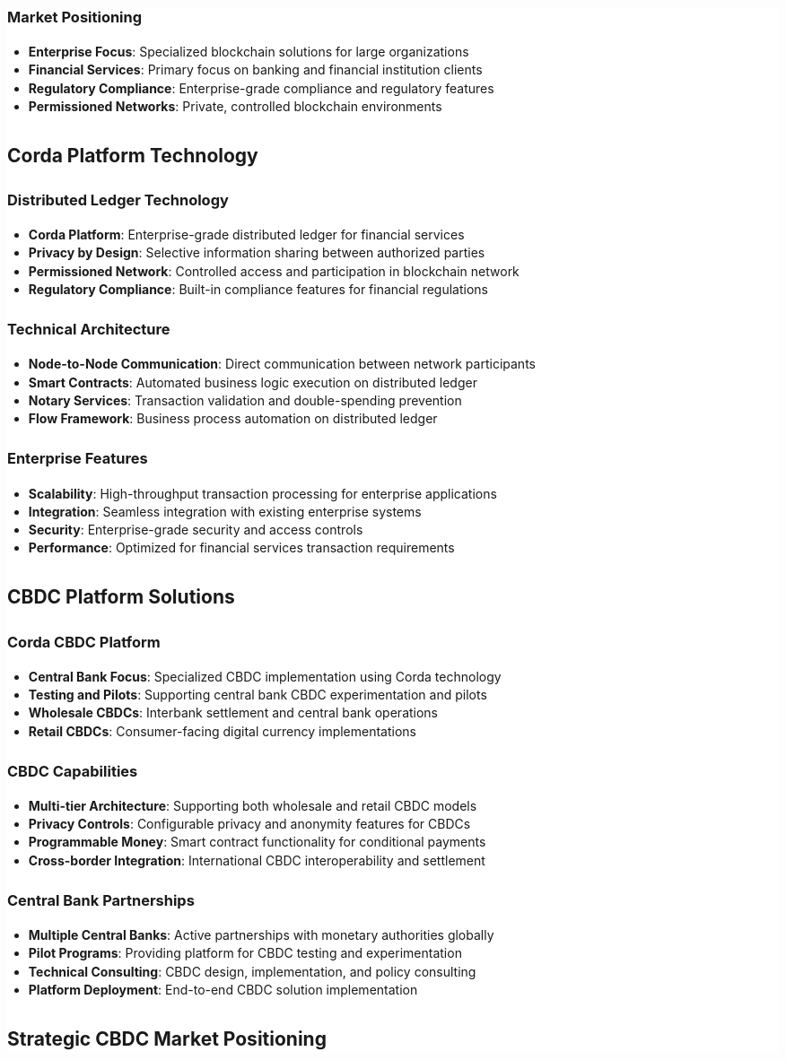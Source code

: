 ### Market Positioning
- **Enterprise Focus**: Specialized blockchain solutions for large organizations
- **Financial Services**: Primary focus on banking and financial institution clients
- **Regulatory Compliance**: Enterprise-grade compliance and regulatory features
- **Permissioned Networks**: Private, controlled blockchain environments

## Corda Platform Technology

### Distributed Ledger Technology
- **Corda Platform**: Enterprise-grade distributed ledger for financial services
- **Privacy by Design**: Selective information sharing between authorized parties
- **Permissioned Network**: Controlled access and participation in blockchain network
- **Regulatory Compliance**: Built-in compliance features for financial regulations

### Technical Architecture
- **Node-to-Node Communication**: Direct communication between network participants
- **Smart Contracts**: Automated business logic execution on distributed ledger
- **Notary Services**: Transaction validation and double-spending prevention
- **Flow Framework**: Business process automation on distributed ledger

### Enterprise Features
- **Scalability**: High-throughput transaction processing for enterprise applications
- **Integration**: Seamless integration with existing enterprise systems
- **Security**: Enterprise-grade security and access controls
- **Performance**: Optimized for financial services transaction requirements

## CBDC Platform Solutions

### Corda CBDC Platform
- **Central Bank Focus**: Specialized CBDC implementation using Corda technology
- **Testing and Pilots**: Supporting central bank CBDC experimentation and pilots
- **Wholesale CBDCs**: Interbank settlement and central bank operations
- **Retail CBDCs**: Consumer-facing digital currency implementations

### CBDC Capabilities
- **Multi-tier Architecture**: Supporting both wholesale and retail CBDC models
- **Privacy Controls**: Configurable privacy and anonymity features for CBDCs
- **Programmable Money**: Smart contract functionality for conditional payments
- **Cross-border Integration**: International CBDC interoperability and settlement

### Central Bank Partnerships
- **Multiple Central Banks**: Active partnerships with monetary authorities globally
- **Pilot Programs**: Providing platform for CBDC testing and experimentation
- **Technical Consulting**: CBDC design, implementation, and policy consulting
- **Platform Deployment**: End-to-end CBDC solution implementation

## Strategic CBDC Market Positioning
